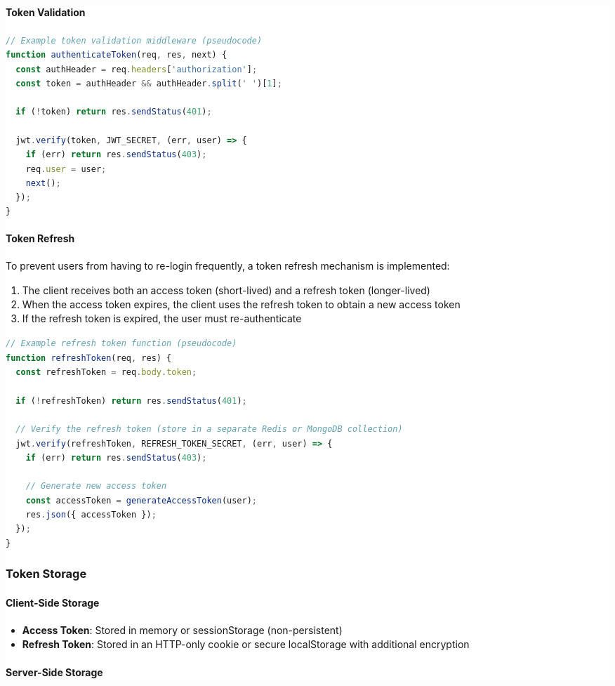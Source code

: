 #### Token Validation

```javascript
// Example token validation middleware (pseudocode)
function authenticateToken(req, res, next) {
  const authHeader = req.headers['authorization'];
  const token = authHeader && authHeader.split(' ')[1];
  
  if (!token) return res.sendStatus(401);
  
  jwt.verify(token, JWT_SECRET, (err, user) => {
    if (err) return res.sendStatus(403);
    req.user = user;
    next();
  });
}
```

#### Token Refresh

To prevent users from having to re-login frequently, a token refresh mechanism is implemented:

1. The client receives both an access token (short-lived) and a refresh token (longer-lived)
2. When the access token expires, the client uses the refresh token to obtain a new access token
3. If the refresh token is expired, the user must re-authenticate

```javascript
// Example refresh token function (pseudocode)
function refreshToken(req, res) {
  const refreshToken = req.body.token;
  
  if (!refreshToken) return res.sendStatus(401);
  
  // Verify the refresh token (store in a separate Redis or MongoDB collection)
  jwt.verify(refreshToken, REFRESH_TOKEN_SECRET, (err, user) => {
    if (err) return res.sendStatus(403);
    
    // Generate new access token
    const accessToken = generateAccessToken(user);
    res.json({ accessToken });
  });
}
```

### Token Storage

#### Client-Side Storage

- **Access Token**: Stored in memory or sessionStorage (non-persistent)
- **Refresh Token**: Stored in an HTTP-only cookie or secure localStorage with additional encryption

#### Server-Side Storage
